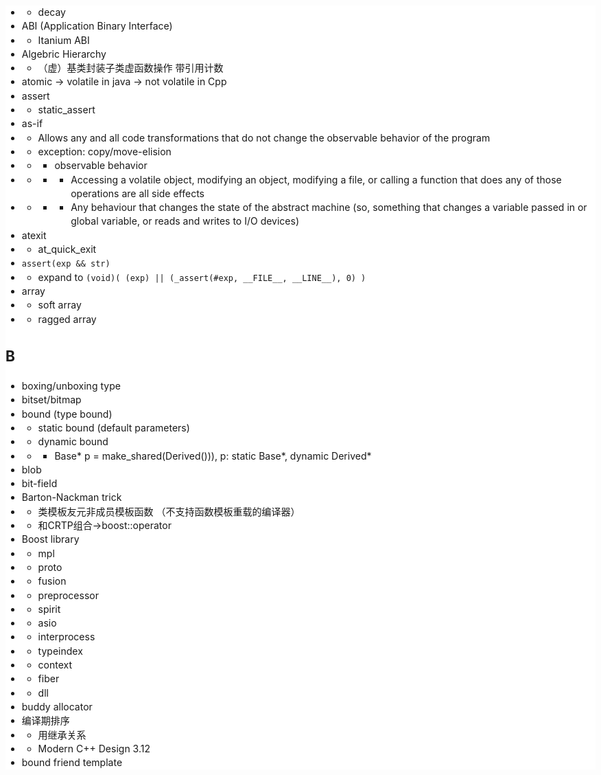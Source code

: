* + decay
* ABI (Application Binary Interface)
* + Itanium ABI
* Algebric Hierarchy
* + （虚）基类封装子类虚函数操作 带引用计数
* atomic -> volatile in java -> not volatile in Cpp
* assert
* + static_assert
* as-if
* + Allows any and all code transformations that do not change the observable behavior of the program
* + exception: copy/move-elision
* + - observable behavior
* + - - Accessing a volatile object, modifying an object, modifying a file, or calling a function that does any of those operations are all side effects
* + - - Any behaviour that changes the state of the abstract machine (so, something that changes a variable passed in or global variable, or reads and writes to I/O devices)
* atexit
* + at_quick_exit
* `assert(exp && str)`
* + expand to `(void)( (exp) || (_assert(#exp, __FILE__, __LINE__), 0) )`
* array
* + soft array
* + ragged array

## B

* boxing/unboxing type
* bitset/bitmap
* bound (type bound)
* + static bound (default parameters)
* + dynamic bound 
* + - Base* p = make_shared(Derived())), p: static Base*,  dynamic Derived*
* blob
* bit-field
* Barton-Nackman trick
* + 类模板友元非成员模板函数 （不支持函数模板重载的编译器）
* + 和CRTP组合->boost::operator
* Boost library
* + mpl
* + proto
* + fusion
* + preprocessor
* + spirit
* + asio
* + interprocess
* + typeindex
* + context
* + fiber
* + dll
* buddy allocator
* 编译期排序
* + 用继承关系
* + Modern C++ Design 3.12
* bound friend template
